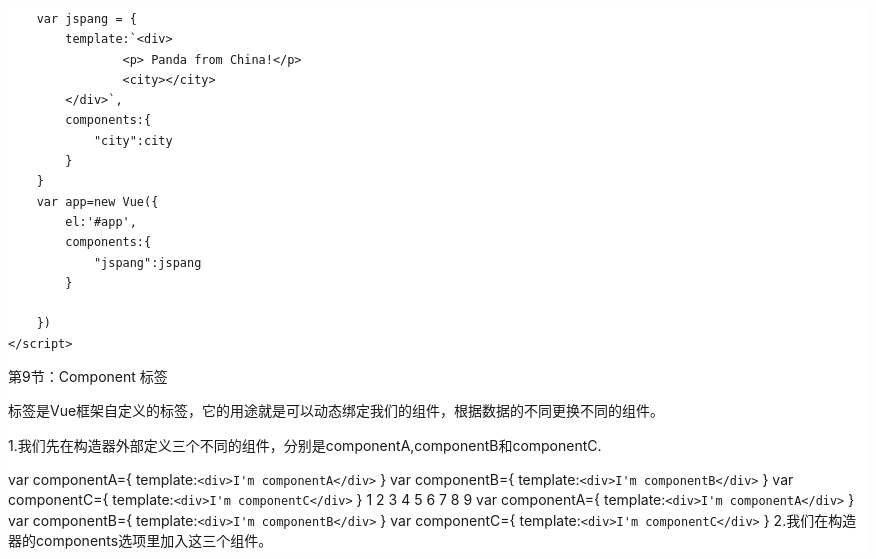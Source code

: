         var jspang = {
            template:`<div>
                    <p> Panda from China!</p>
                    <city></city>
            </div>`,
            components:{
                "city":city
            }
        }
        var app=new Vue({
            el:'#app',
            components:{
                "jspang":jspang
            }

        })
    </script>
</body>
</html>






第9节：Component 标签

<component></component>标签是Vue框架自定义的标签，它的用途就是可以动态绑定我们的组件，根据数据的不同更换不同的组件。

1.我们先在构造器外部定义三个不同的组件，分别是componentA,componentB和componentC.


 var componentA={
     template:`<div>I'm componentA</div>`
}
 var componentB={
      template:`<div>I'm componentB</div>`
}
var componentC={
    template:`<div>I'm componentC</div>`
}
1
2
3
4
5
6
7
8
9
 var componentA={
     template:`<div>I'm componentA</div>`
}
 var componentB={
      template:`<div>I'm componentB</div>`
}
var componentC={
    template:`<div>I'm componentC</div>`
}
2.我们在构造器的components选项里加入这三个组件。
